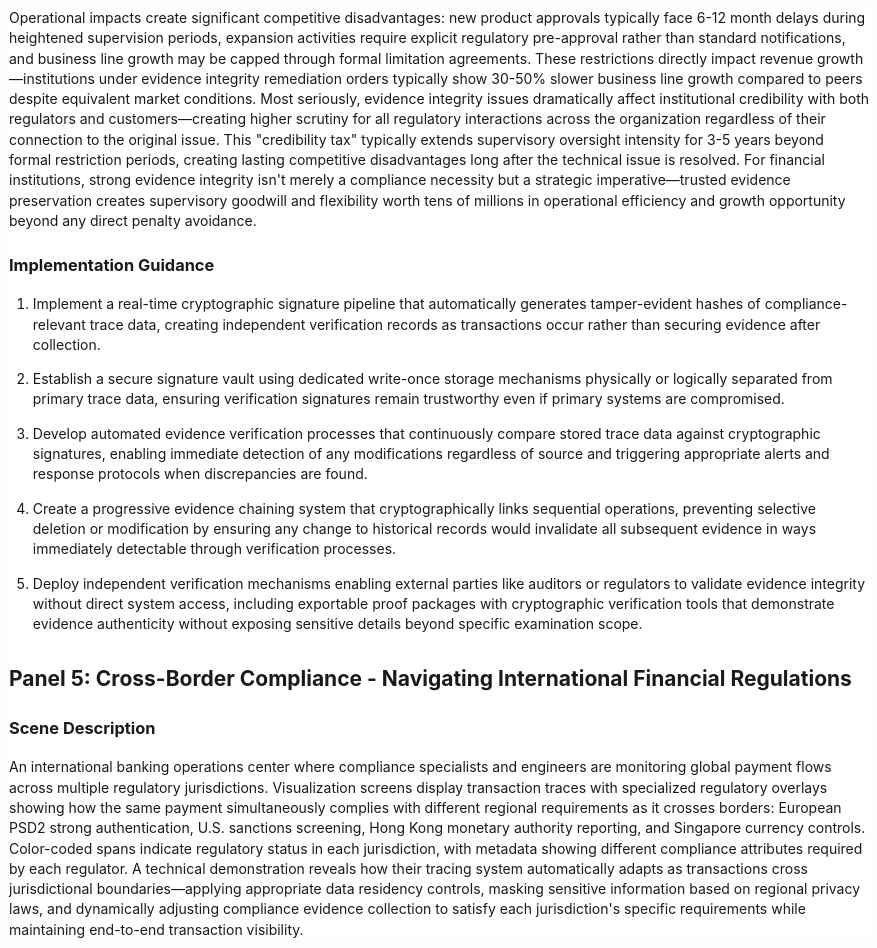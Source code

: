 Operational impacts create significant competitive disadvantages: new product approvals typically face 6-12 month delays during heightened supervision periods, expansion activities require explicit regulatory pre-approval rather than standard notifications, and business line growth may be capped through formal limitation agreements. These restrictions directly impact revenue growth—institutions under evidence integrity remediation orders typically show 30-50% slower business line growth compared to peers despite equivalent market conditions. Most seriously, evidence integrity issues dramatically affect institutional credibility with both regulators and customers—creating higher scrutiny for all regulatory interactions across the organization regardless of their connection to the original issue. This "credibility tax" typically extends supervisory oversight intensity for 3-5 years beyond formal restriction periods, creating lasting competitive disadvantages long after the technical issue is resolved. For financial institutions, strong evidence integrity isn't merely a compliance necessity but a strategic imperative—trusted evidence preservation creates supervisory goodwill and flexibility worth tens of millions in operational efficiency and growth opportunity beyond any direct penalty avoidance.

### Implementation Guidance
1. Implement a real-time cryptographic signature pipeline that automatically generates tamper-evident hashes of compliance-relevant trace data, creating independent verification records as transactions occur rather than securing evidence after collection.

2. Establish a secure signature vault using dedicated write-once storage mechanisms physically or logically separated from primary trace data, ensuring verification signatures remain trustworthy even if primary systems are compromised.

3. Develop automated evidence verification processes that continuously compare stored trace data against cryptographic signatures, enabling immediate detection of any modifications regardless of source and triggering appropriate alerts and response protocols when discrepancies are found.

4. Create a progressive evidence chaining system that cryptographically links sequential operations, preventing selective deletion or modification by ensuring any change to historical records would invalidate all subsequent evidence in ways immediately detectable through verification processes.

5. Deploy independent verification mechanisms enabling external parties like auditors or regulators to validate evidence integrity without direct system access, including exportable proof packages with cryptographic verification tools that demonstrate evidence authenticity without exposing sensitive details beyond specific examination scope.

## Panel 5: Cross-Border Compliance - Navigating International Financial Regulations
### Scene Description

 An international banking operations center where compliance specialists and engineers are monitoring global payment flows across multiple regulatory jurisdictions. Visualization screens display transaction traces with specialized regulatory overlays showing how the same payment simultaneously complies with different regional requirements as it crosses borders: European PSD2 strong authentication, U.S. sanctions screening, Hong Kong monetary authority reporting, and Singapore currency controls. Color-coded spans indicate regulatory status in each jurisdiction, with metadata showing different compliance attributes required by each regulator. A technical demonstration reveals how their tracing system automatically adapts as transactions cross jurisdictional boundaries—applying appropriate data residency controls, masking sensitive information based on regional privacy laws, and dynamically adjusting compliance evidence collection to satisfy each jurisdiction's specific requirements while maintaining end-to-end transaction visibility.
